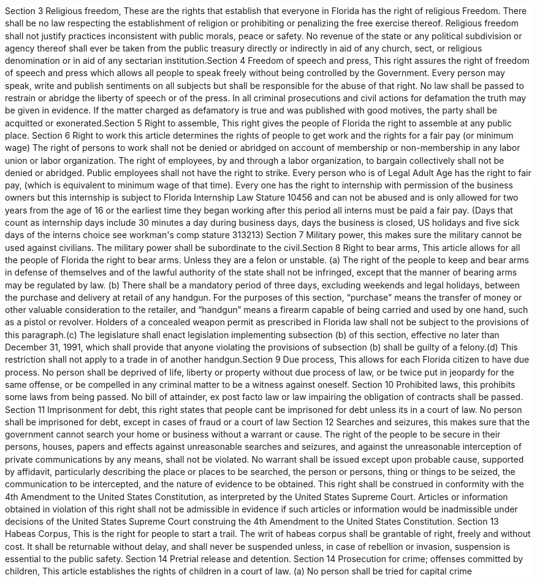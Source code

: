 Section 3 Religious freedom,  These are the rights that establish that everyone in Florida has the right of religious Freedom. There shall be no law respecting the establishment of religion or prohibiting or penalizing the free exercise thereof. Religious freedom shall not justify practices inconsistent with public morals, peace or safety. No revenue of the state or any political subdivision or agency thereof shall ever be taken from the public treasury directly or indirectly in aid of any church, sect, or religious denomination or in aid of any sectarian institution.Section 4 Freedom of speech and press, This right assures the right of freedom of speech and press which allows all people to speak freely without being controlled by the Government. Every person may speak, write and publish sentiments on all subjects but shall be responsible for the abuse of that right. No law shall be passed to restrain or abridge the liberty of speech or of the press. In all criminal prosecutions and civil actions for defamation the truth may be given in evidence. If the matter charged as defamatory is true and was published with good motives, the party shall be acquitted or exonerated.Section 5 Right to assemble, This right gives the people of Florida the right to assemble at any public place. Section 6 Right to work this article determines the rights of people to get work and the rights for a fair pay (or minimum wage) The right of persons to work shall not be denied or abridged on account of membership or non-membership in any labor union or labor organization. The right of employees, by and through a labor organization, to bargain collectively shall not be denied or abridged. Public employees shall not have the right to strike. Every person who is of Legal Adult Age has the right to fair pay, (which is equivalent to minimum wage of that time). Every one has the right to internship with permission of the business owners but this internship is subject to Florida Internship Law Stature 10456 and can not be abused and is only allowed for two years from the age of 16 or the earliest time they began working after this period all interns must be paid a fair pay. (Days that count as internship days include 30 minutes a day during business days, days the business is closed, US holidays and five sick days of the interns  choice  see workman's comp stature 313213)   Section 7 Military power, this makes sure the military cannot be used against civilians. The military power shall be subordinate to the civil.Section 8 Right to bear arms, This article allows for all the people of Florida the right to bear arms.  Unless they are a felon or unstable. (a) The right of the people to keep and bear arms in defense of themselves and of the lawful authority of the state shall not be infringed, except that the manner of bearing arms may be regulated by law. (b) There shall be a mandatory period of three days, excluding weekends and legal holidays, between the purchase and delivery at retail of any handgun. For the purposes of this section, “purchase” means the transfer of money or other valuable consideration to the retailer, and “handgun” means a firearm capable of being carried and used by one hand, such as a pistol or revolver. Holders of a concealed weapon permit as prescribed in Florida law shall not be subject to the provisions of this paragraph.(c) The legislature shall enact legislation implementing subsection (b) of this section, effective no later than December 31, 1991, which shall provide that anyone violating the provisions of subsection (b) shall be guilty of a felony.(d) This restriction shall not apply to a trade in of another handgun.Section 9 Due process, This allows for each Florida citizen to have due process. No person shall be deprived of life, liberty or property without due process of law, or be twice put in jeopardy for the same offense, or be compelled in any criminal matter to be a witness against oneself. Section 10 Prohibited laws, this prohibits some laws from being passed. No bill of attainder, ex post facto law or law impairing the obligation of contracts shall be passed. Section 11  Imprisonment for debt, this right states that people cant be imprisoned for debt unless its in a court of law. No person shall be imprisoned for debt, except in cases of fraud or a court of law Section 12 Searches and seizures,  this makes sure that the government cannot search your home or business without a warrant or cause. The right of the people to be secure in their persons, houses, papers and effects against unreasonable searches and seizures, and against the unreasonable interception of private communications by any means, shall not be violated. No warrant shall be issued except upon probable cause, supported by affidavit, particularly describing the place or places to be searched, the person or persons, thing or things to be seized, the communication to be intercepted, and the nature of evidence to be obtained. This right shall be construed in conformity with the 4th Amendment to the United States Constitution, as interpreted by the United States Supreme Court. Articles or information obtained in violation of this right shall not be admissible in evidence if such articles or information would be inadmissible under decisions of the United States Supreme Court construing the 4th Amendment to the United States Constitution. Section 13 Habeas Corpus, This is the right for people to start a trail. The writ of habeas corpus shall be grantable of right, freely and without cost. It shall be returnable without delay, and shall never be suspended unless, in case of rebellion or invasion, suspension is essential to the public safety. Section 14 Pretrial release and detention. Section 14 Prosecution for crime; offenses committed by children, This article establishes the rights of children in a court of law. (a) No person shall be tried for capital crime